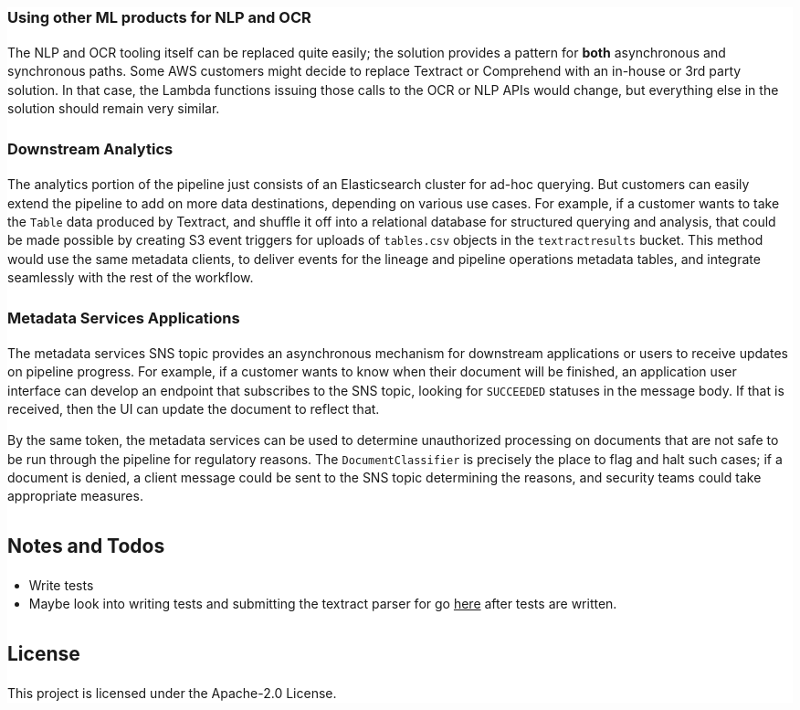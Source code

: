 ### Using other ML products for NLP and OCR

The NLP and OCR tooling itself can be replaced quite easily; the solution provides a pattern for **both** asynchronous and synchronous paths. Some AWS customers might decide to replace Textract or Comprehend with an in-house or 3rd party solution. In that case, the Lambda functions issuing those calls to the OCR or NLP APIs would change, but everything else in the solution should remain very similar.

### Downstream Analytics

The analytics portion of the pipeline just consists of an Elasticsearch cluster for ad-hoc querying. But customers can easily extend the pipeline to add on more data destinations, depending on various use cases. For example, if a customer wants to take the `Table` data produced by Textract, and shuffle it off into a relational database for structured querying and analysis, that could be made possible by creating S3 event triggers for uploads of `tables.csv` objects in the `textractresults` bucket. This method would use the same metadata clients, to deliver events for the lineage and pipeline operations metadata tables, and integrate seamlessly with the rest of the workflow.

### Metadata Services Applications

The metadata services SNS topic provides an asynchronous mechanism for downstream applications or users to receive updates on pipeline progress. For example, if a customer wants to know when their document will be finished, an application user interface can develop an endpoint that subscribes to the SNS topic, looking for `SUCCEEDED` statuses in the message body. If that is received, then the UI can update the document to reflect that.

By the same token, the metadata services can be used to determine unauthorized processing on documents that are not safe to be run through the pipeline for regulatory reasons. The `DocumentClassifier` is precisely the place to flag and halt such cases; if a document is denied, a client message could be sent to the SNS topic determining the reasons, and security teams could take appropriate measures.

## Notes and Todos

- Write tests
- Maybe look into writing tests and submitting the textract parser for go [here](https://github.com/aws-samples/amazon-textract-response-parser) after tests are written.

## License

This project is licensed under the Apache-2.0 License.
